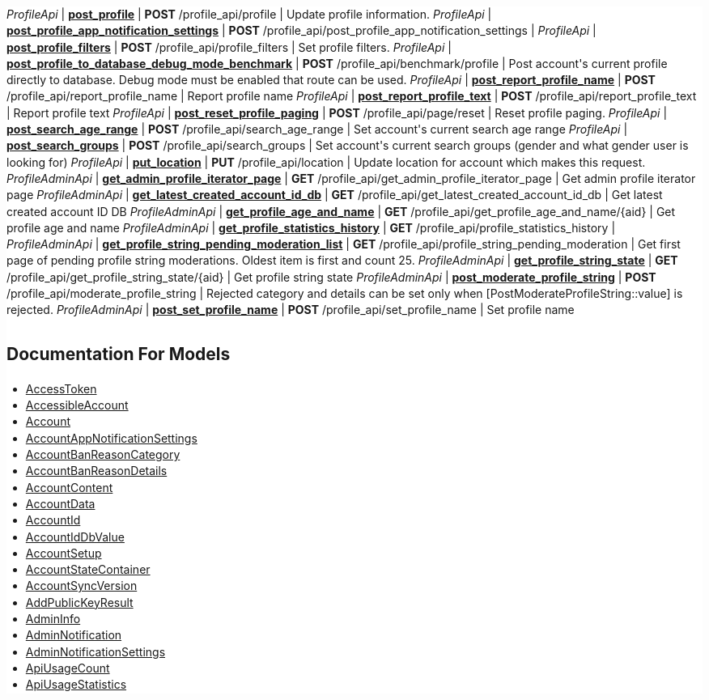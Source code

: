 *ProfileApi* | [**post_profile**](docs/ProfileApi.md#post_profile) | **POST** /profile_api/profile | Update profile information.
*ProfileApi* | [**post_profile_app_notification_settings**](docs/ProfileApi.md#post_profile_app_notification_settings) | **POST** /profile_api/post_profile_app_notification_settings | 
*ProfileApi* | [**post_profile_filters**](docs/ProfileApi.md#post_profile_filters) | **POST** /profile_api/profile_filters | Set profile filters.
*ProfileApi* | [**post_profile_to_database_debug_mode_benchmark**](docs/ProfileApi.md#post_profile_to_database_debug_mode_benchmark) | **POST** /profile_api/benchmark/profile | Post account's current profile directly to database. Debug mode must be enabled that route can be used.
*ProfileApi* | [**post_report_profile_name**](docs/ProfileApi.md#post_report_profile_name) | **POST** /profile_api/report_profile_name | Report profile name
*ProfileApi* | [**post_report_profile_text**](docs/ProfileApi.md#post_report_profile_text) | **POST** /profile_api/report_profile_text | Report profile text
*ProfileApi* | [**post_reset_profile_paging**](docs/ProfileApi.md#post_reset_profile_paging) | **POST** /profile_api/page/reset | Reset profile paging.
*ProfileApi* | [**post_search_age_range**](docs/ProfileApi.md#post_search_age_range) | **POST** /profile_api/search_age_range | Set account's current search age range
*ProfileApi* | [**post_search_groups**](docs/ProfileApi.md#post_search_groups) | **POST** /profile_api/search_groups | Set account's current search groups (gender and what gender user is looking for)
*ProfileApi* | [**put_location**](docs/ProfileApi.md#put_location) | **PUT** /profile_api/location | Update location for account which makes this request.
*ProfileAdminApi* | [**get_admin_profile_iterator_page**](docs/ProfileAdminApi.md#get_admin_profile_iterator_page) | **GET** /profile_api/get_admin_profile_iterator_page | Get admin profile iterator page
*ProfileAdminApi* | [**get_latest_created_account_id_db**](docs/ProfileAdminApi.md#get_latest_created_account_id_db) | **GET** /profile_api/get_latest_created_account_id_db | Get latest created account ID DB
*ProfileAdminApi* | [**get_profile_age_and_name**](docs/ProfileAdminApi.md#get_profile_age_and_name) | **GET** /profile_api/get_profile_age_and_name/{aid} | Get profile age and name
*ProfileAdminApi* | [**get_profile_statistics_history**](docs/ProfileAdminApi.md#get_profile_statistics_history) | **GET** /profile_api/profile_statistics_history | 
*ProfileAdminApi* | [**get_profile_string_pending_moderation_list**](docs/ProfileAdminApi.md#get_profile_string_pending_moderation_list) | **GET** /profile_api/profile_string_pending_moderation | Get first page of pending profile string moderations. Oldest item is first and count 25.
*ProfileAdminApi* | [**get_profile_string_state**](docs/ProfileAdminApi.md#get_profile_string_state) | **GET** /profile_api/get_profile_string_state/{aid} | Get profile string state
*ProfileAdminApi* | [**post_moderate_profile_string**](docs/ProfileAdminApi.md#post_moderate_profile_string) | **POST** /profile_api/moderate_profile_string | Rejected category and details can be set only when [PostModerateProfileString::value] is rejected.
*ProfileAdminApi* | [**post_set_profile_name**](docs/ProfileAdminApi.md#post_set_profile_name) | **POST** /profile_api/set_profile_name | Set profile name


## Documentation For Models

 - [AccessToken](docs/AccessToken.md)
 - [AccessibleAccount](docs/AccessibleAccount.md)
 - [Account](docs/Account.md)
 - [AccountAppNotificationSettings](docs/AccountAppNotificationSettings.md)
 - [AccountBanReasonCategory](docs/AccountBanReasonCategory.md)
 - [AccountBanReasonDetails](docs/AccountBanReasonDetails.md)
 - [AccountContent](docs/AccountContent.md)
 - [AccountData](docs/AccountData.md)
 - [AccountId](docs/AccountId.md)
 - [AccountIdDbValue](docs/AccountIdDbValue.md)
 - [AccountSetup](docs/AccountSetup.md)
 - [AccountStateContainer](docs/AccountStateContainer.md)
 - [AccountSyncVersion](docs/AccountSyncVersion.md)
 - [AddPublicKeyResult](docs/AddPublicKeyResult.md)
 - [AdminInfo](docs/AdminInfo.md)
 - [AdminNotification](docs/AdminNotification.md)
 - [AdminNotificationSettings](docs/AdminNotificationSettings.md)
 - [ApiUsageCount](docs/ApiUsageCount.md)
 - [ApiUsageStatistics](docs/ApiUsageStatistics.md)